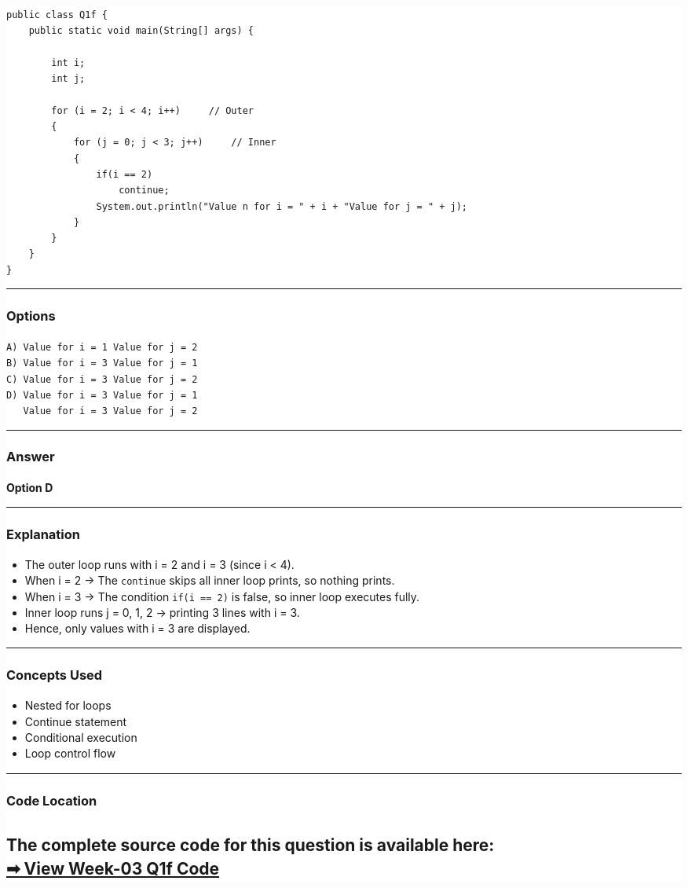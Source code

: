     public class Q1f {
        public static void main(String[] args) {

            int i;
            int j;

            for (i = 2; i < 4; i++)     // Outer
            {
                for (j = 0; j < 3; j++)     // Inner
                {
                    if(i == 2)
                        continue;
                    System.out.println("Value n for i = " + i + "Value for j = " + j);
                }
            }
        }
    }
---

### Options
    A) Value for i = 1 Value for j = 2
    B) Value for i = 3 Value for j = 1
    C) Value for i = 3 Value for j = 2
    D) Value for i = 3 Value for j = 1
       Value for i = 3 Value for j = 2
--- 

### Answer 
 **Option D**

---
### Explanation 
- The outer loop runs with i = 2 and i = 3 (since i < 4).
- When i = 2 → The `continue` skips all inner loop prints, so nothing prints.
- When i = 3 → The condition `if(i == 2)` is false, so inner loop executes fully.
- Inner loop runs j = 0, 1, 2 → printing 3 lines with i = 3.
- Hence, only values with i = 3 are displayed.
--- 

### Concepts Used 
- Nested for loops
- Continue statement
- Conditional execution
- Loop control flow
---

### Code Location 
The complete source code for this question is available here:  
[➡ View Week-03 Q1f Code](./code/Q1f.java)
---
